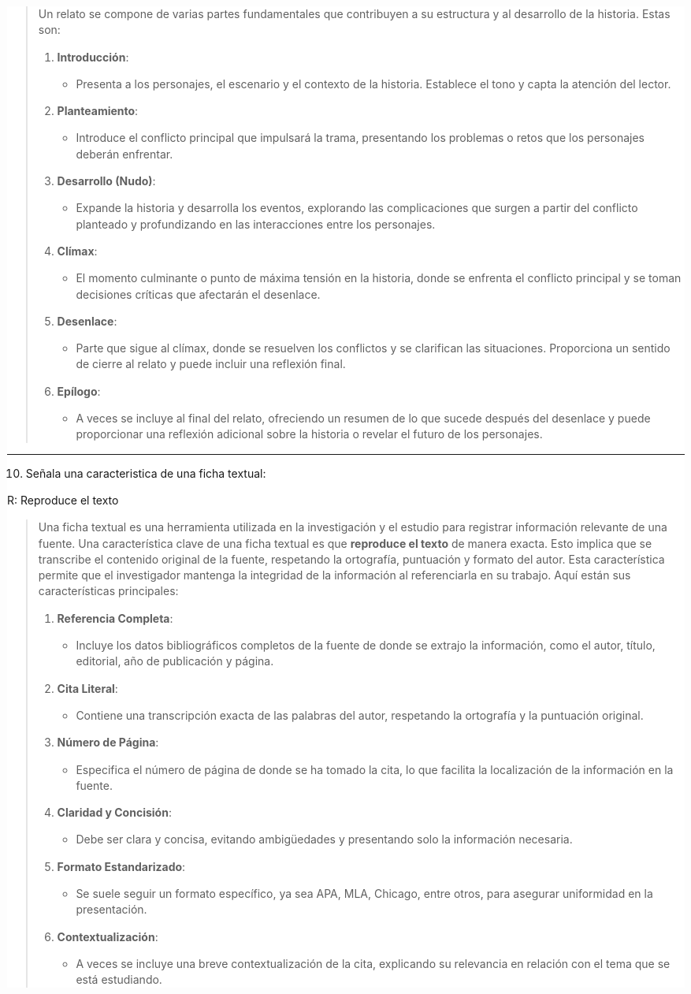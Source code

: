 > Un relato se compone de varias partes fundamentales que contribuyen a su estructura y al desarrollo de la historia. Estas son:
>
> 1. **Introducción**:
>    - Presenta a los personajes, el escenario y el contexto de la historia. Establece el tono y capta la atención del lector.
>
> 2. **Planteamiento**:
>    - Introduce el conflicto principal que impulsará la trama, presentando los problemas o retos que los personajes deberán enfrentar.
>
> 3. **Desarrollo (Nudo)**:
>    - Expande la historia y desarrolla los eventos, explorando las complicaciones que surgen a partir del conflicto planteado y profundizando en las interacciones entre los personajes.
>
> 4. **Clímax**:
>    - El momento culminante o punto de máxima tensión en la historia, donde se enfrenta el conflicto principal y se toman decisiones críticas que afectarán el desenlace.
>
> 5. **Desenlace**:
>    - Parte que sigue al clímax, donde se resuelven los conflictos y se clarifican las situaciones. Proporciona un sentido de cierre al relato y puede incluir una reflexión final.
>
> 6. **Epílogo**:
>    - A veces se incluye al final del relato, ofreciendo un resumen de lo que sucede después del desenlace y puede proporcionar una reflexión adicional sobre la historia o revelar el futuro de los personajes.
>
---
10. Señala una caracteristica de una ficha textual: 

R: Reproduce el texto

> Una ficha textual es una herramienta utilizada en la investigación y el estudio para registrar información relevante de una fuente. Una característica clave de una ficha textual es que **reproduce el texto** de manera exacta. Esto implica que se transcribe el contenido original de la fuente, respetando la ortografía, puntuación y formato del autor. Esta característica permite que el investigador mantenga la integridad de la información al referenciarla en su trabajo. Aquí están sus características principales:
>
> 1. **Referencia Completa**:
>    - Incluye los datos bibliográficos completos de la fuente de donde se extrajo la información, como el autor, título, editorial, año de publicación y página.
>
> 2. **Cita Literal**:
>    - Contiene una transcripción exacta de las palabras del autor, respetando la ortografía y la puntuación original.
>
> 3. **Número de Página**:
>    - Especifica el número de página de donde se ha tomado la cita, lo que facilita la localización de la información en la fuente.
>
> 4. **Claridad y Concisión**:
>    - Debe ser clara y concisa, evitando ambigüedades y presentando solo la información necesaria.
>
> 5. **Formato Estandarizado**:
>    - Se suele seguir un formato específico, ya sea APA, MLA, Chicago, entre otros, para asegurar uniformidad en la presentación.
>
> 6. **Contextualización**:
>    - A veces se incluye una breve contextualización de la cita, explicando su relevancia en relación con el tema que se está estudiando.
